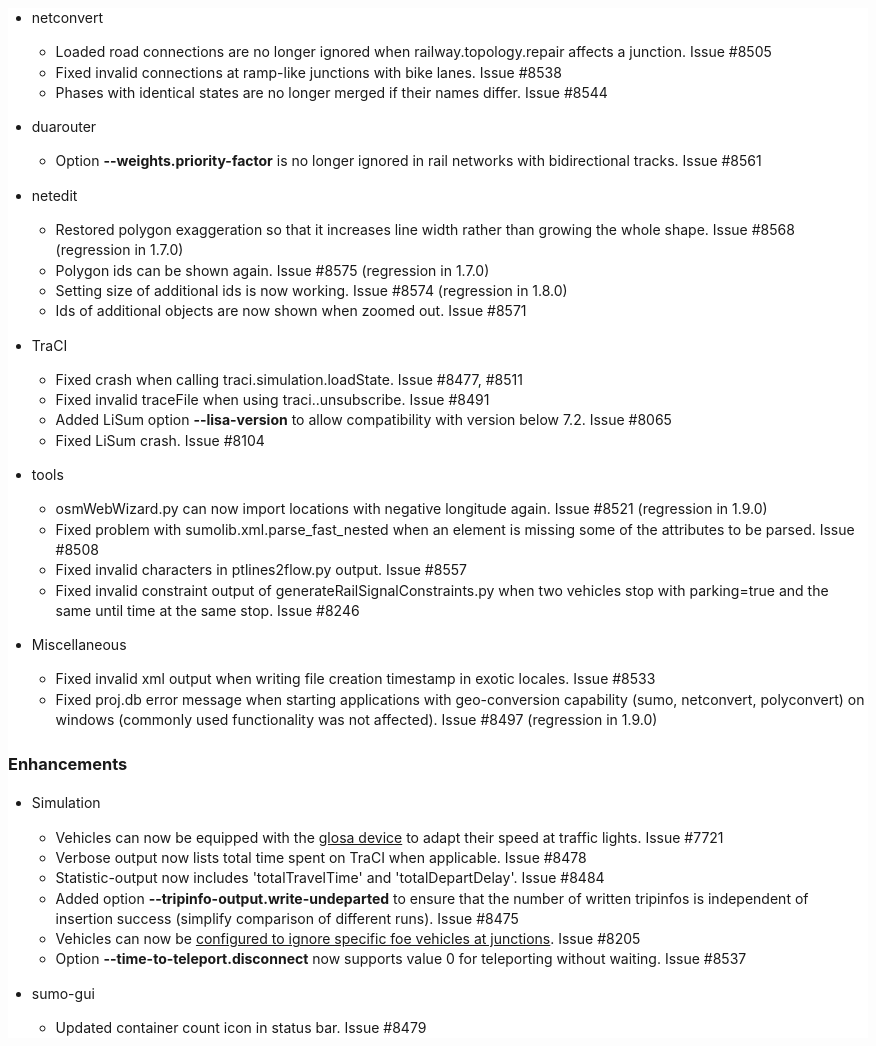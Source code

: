 - netconvert
  - Loaded road connections are no longer ignored when railway.topology.repair affects a junction. Issue #8505
  - Fixed invalid connections at ramp-like junctions with bike lanes. Issue #8538
  - Phases with identical states are no longer merged if their names differ. Issue #8544
  
- duarouter
  - Option **--weights.priority-factor** is no longer ignored in rail networks with bidirectional tracks. Issue #8561

- netedit
  - Restored polygon exaggeration so that it increases line width rather than growing the whole shape. Issue #8568 (regression in 1.7.0) 
  - Polygon ids can be shown again. Issue #8575 (regression in 1.7.0)
  - Setting size of additional ids is now working. Issue #8574 (regression in 1.8.0)
  - Ids of additional objects are now shown when zoomed out. Issue #8571

- TraCI
  - Fixed crash when calling traci.simulation.loadState. Issue #8477, #8511
  - Fixed invalid traceFile when using traci.<domain>.unsubscribe. Issue #8491
  - Added LiSum option **--lisa-version** to allow compatibility with version below 7.2. Issue #8065
  - Fixed LiSum crash. Issue #8104
  
- tools
  - osmWebWizard.py can now import locations with negative longitude again. Issue #8521 (regression in 1.9.0)
  - Fixed problem with sumolib.xml.parse_fast_nested when an element is missing some of the attributes to be parsed. Issue #8508
  - Fixed invalid characters in ptlines2flow.py output. Issue #8557
  - Fixed invalid constraint output of generateRailSignalConstraints.py when two vehicles stop with parking=true and the same until time at the same stop. Issue #8246

- Miscellaneous
  - Fixed invalid xml output when writing file creation timestamp in exotic locales. Issue #8533
  - Fixed proj.db error message when starting applications with geo-conversion capability (sumo, netconvert, polyconvert) on windows (commonly used functionality was not affected). Issue #8497 (regression in 1.9.0)

### Enhancements
- Simulation
  - Vehicles can now be equipped with the [glosa device](Simulation/GLOSA.md) to adapt their speed at traffic lights. Issue #7721
  - Verbose output now lists total time spent on TraCI when applicable. Issue #8478
  - Statistic-output now includes 'totalTravelTime' and 'totalDepartDelay'. Issue #8484
  - Added option **--tripinfo-output.write-undeparted** to ensure that the number of written tripinfos is independent of insertion success (simplify comparison of different runs). Issue #8475
  - Vehicles can now be [configured to ignore specific foe vehicles at junctions](Definition_of_Vehicles,_Vehicle_Types,_and_Routes.md#transient_parameters). Issue #8205
  - Option **--time-to-teleport.disconnect** now supports value 0 for teleporting without waiting. Issue #8537

- sumo-gui
  - Updated container count icon in status bar. Issue #8479
